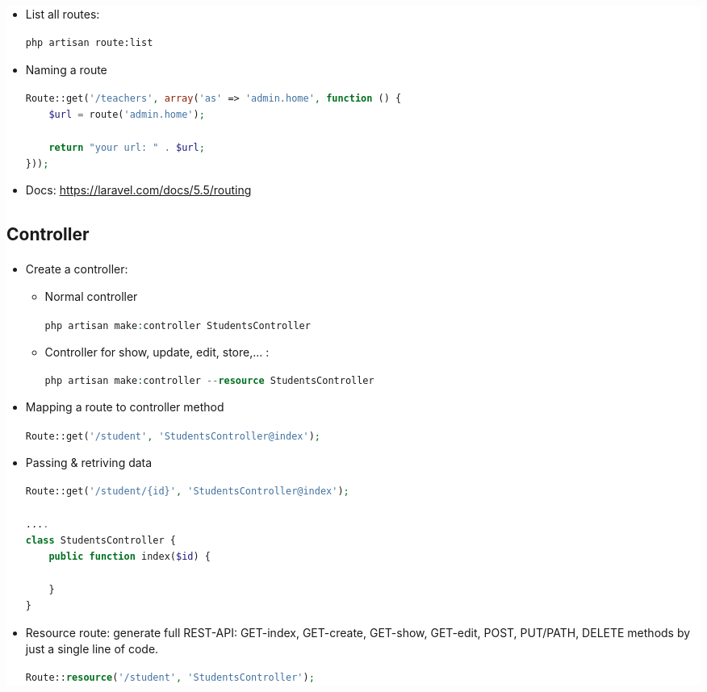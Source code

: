 * List all routes:

  ```
  php artisan route:list
  ```

* Naming a route

  ```php
  Route::get('/teachers', array('as' => 'admin.home', function () {
      $url = route('admin.home');
  
      return "your url: " . $url;
  }));
  ```

- Docs: https://laravel.com/docs/5.5/routing



## Controller

* Create a controller: 

  * Normal controller

    ```php
    php artisan make:controller StudentsController
    ```

  * Controller for show, update, edit, store,... :

    ```php
    php artisan make:controller --resource StudentsController
    ```

* Mapping a route to controller method

  ```php
  Route::get('/student', 'StudentsController@index');
  ```

* Passing & retriving data

  ```php
  Route::get('/student/{id}', 'StudentsController@index');
  
  ....
  class StudentsController {
      public function index($id) {
  
      }    
  }
  ```

* Resource route: generate full REST-API: GET-index, GET-create, GET-show, GET-edit, POST, PUT/PATH,  DELETE methods by just a single line of code.

  ```php
  Route::resource('/student', 'StudentsController');
  ```
